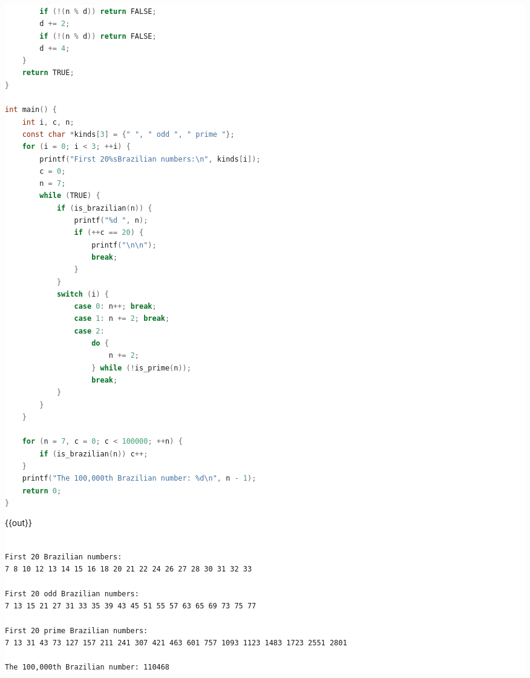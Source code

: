 ```c
        if (!(n % d)) return FALSE;
        d += 2;
        if (!(n % d)) return FALSE;
        d += 4;
    }
    return TRUE;
}

int main() {
    int i, c, n;
    const char *kinds[3] = {" ", " odd ", " prime "};
    for (i = 0; i < 3; ++i) {
        printf("First 20%sBrazilian numbers:\n", kinds[i]);
        c = 0;
        n = 7;
        while (TRUE) {
            if (is_brazilian(n)) {
                printf("%d ", n);
                if (++c == 20) {
                    printf("\n\n");
                    break;
                }
            }
            switch (i) {
                case 0: n++; break;
                case 1: n += 2; break;
                case 2:
                    do {
                        n += 2;
                    } while (!is_prime(n));
                    break;
            }
        }
    }

    for (n = 7, c = 0; c < 100000; ++n) {
        if (is_brazilian(n)) c++;
    }
    printf("The 100,000th Brazilian number: %d\n", n - 1);
    return 0;
}
```


{{out}}

```txt

First 20 Brazilian numbers:
7 8 10 12 13 14 15 16 18 20 21 22 24 26 27 28 30 31 32 33

First 20 odd Brazilian numbers:
7 13 15 21 27 31 33 35 39 43 45 51 55 57 63 65 69 73 75 77

First 20 prime Brazilian numbers:
7 13 31 43 73 127 157 211 241 307 421 463 601 757 1093 1123 1483 1723 2551 2801

The 100,000th Brazilian number: 110468

```
